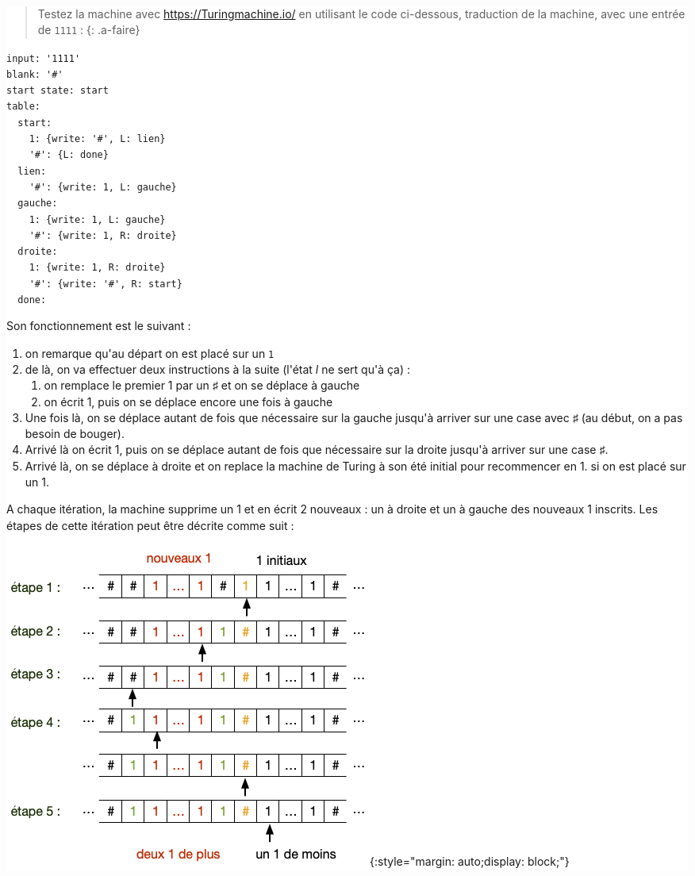 > Testez la machine avec <https://Turingmachine.io/> en utilisant le code ci-dessous, traduction de la machine, avec une entrée de `1111` :
{: .a-faire}

```text
input: '1111'
blank: '#'
start state: start
table:
  start:
    1: {write: '#', L: lien}
    '#': {L: done}
  lien:
    '#': {write: 1, L: gauche}
  gauche:
    1: {write: 1, L: gauche}
    '#': {write: 1, R: droite}
  droite:
    1: {write: 1, R: droite}
    '#': {write: '#', R: start}
  done:
```

Son fonctionnement est le suivant :

1. on remarque qu'au départ on est placé sur un `1`
2. de là, on va effectuer deux instructions à la suite (l'état $l$ ne sert qu'à ça) :
   1. on remplace le premier 1 par un $\sharp$ et on se déplace à gauche
   2. on écrit 1, puis on se déplace encore une fois à gauche
3. Une fois là, on se déplace autant de fois que nécessaire sur la gauche jusqu'à arriver sur une case avec $\sharp$ (au début, on a pas besoin de bouger).
4. Arrivé là on écrit 1, puis on se déplace autant de fois que nécessaire sur la droite jusqu'à arriver sur une case $\sharp$.
5. Arrivé là, on se déplace à droite et on replace la machine de Turing à son été initial pour recommencer en 1. si on est placé sur un 1.

A chaque itération, la machine supprime un 1 et en écrit 2 nouveaux : un à droite et un à gauche des nouveaux 1 inscrits. Les étapes de cette itération peut être décrite comme suit :

![Turing 6](./assets/turing-6.png){:style="margin: auto;display: block;"}
